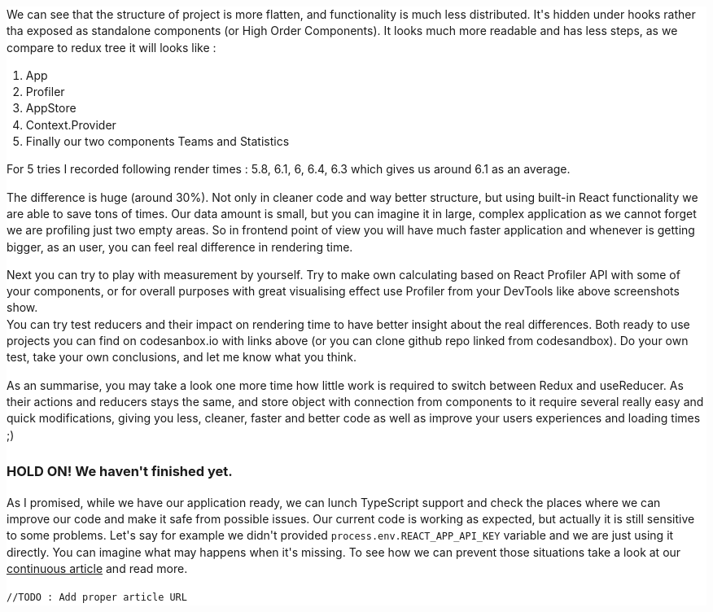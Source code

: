 We can see that the structure of project is more flatten, and functionality is much less distributed. It's hidden under hooks rather tha exposed as standalone components (or High Order Components). It looks much more readable and has less steps, as we compare to redux tree it will looks like :

1) App
2) Profiler
3) AppStore
4) Context.Provider
5) Finally our two components Teams and Statistics

For 5 tries I recorded following render times : 5.8, 6.1, 6, 6.4, 6.3 which gives us around 6.1 as an average.
 
The difference is huge (around 30%). Not only in cleaner code and way better structure, but using built-in React functionality we are able to save tons of times. Our data amount is small, but you can imagine it in large, complex application as we cannot forget we are profiling just two empty areas. So in frontend point of view you will have much faster application and whenever is getting bigger, as an user, you can feel real difference in rendering time.

Next you can try to play with measurement by yourself. Try to make own calculating based on React Profiler API with some of your components, or for overall purposes with great visualising effect use Profiler from your DevTools like above screenshots show.\
 You can try test reducers and their impact on rendering time to have better insight about the real differences. Both ready to use projects you can find on codesanbox.io with links above (or you can clone github repo linked from codesandbox). Do your own test, take your own conclusions, and let me know what you think.

As an summarise, you may take a look one more time how little work is required to switch between Redux and useReducer. As their actions and reducers stays the same, and store object with connection from components to it require several really easy and quick modifications, giving you less, cleaner, faster and better code as well as improve your users experiences and loading times ;)  

### HOLD ON! We haven't finished yet.
As I promised, while we have our application ready, we can lunch TypeScript support and check the places where we can improve our code and make it safe from possible issues. Our current code is working as expected, but actually it is still sensitive to some problems. Let's say for example we didn't provided `process.env.REACT_APP_API_KEY` variable and we are just using it directly. You can imagine what may happens when it's missing. To see how we can prevent those situations take a look at our [continuous article](https://www.chop-chop.org/article-1 "continuous article") and read more.

```//TODO : Add proper article URL```
